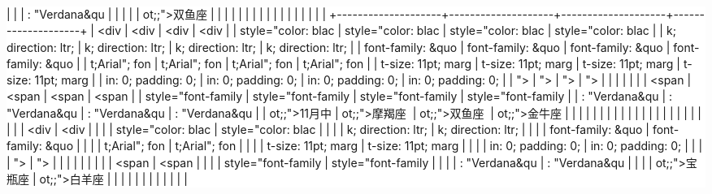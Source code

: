 |                    |                    | : &quot;Verdana&qu |                    |
|                    |                    | ot;;">双鱼座</span> |                   |
|                    |                    |                    |                    |
|                    |                    |                    |                    |
|                    |                    | </div>             |                    |
+--------------------+--------------------+--------------------+--------------------+
| <div               | <div               | <div               | <div               |
| style="color: blac | style="color: blac | style="color: blac | style="color: blac |
| k; direction: ltr; | k; direction: ltr; | k; direction: ltr; | k; direction: ltr; |
|  font-family: &quo |  font-family: &quo |  font-family: &quo |  font-family: &quo |
| t;Arial&quot;; fon | t;Arial&quot;; fon | t;Arial&quot;; fon | t;Arial&quot;; fon |
| t-size: 11pt; marg | t-size: 11pt; marg | t-size: 11pt; marg | t-size: 11pt; marg |
| in: 0; padding: 0; | in: 0; padding: 0; | in: 0; padding: 0; | in: 0; padding: 0; |
| ">                 | ">                 | ">                 | ">                 |
|                    |                    |                    |                    |
| <span              | <span              | <span              | <span              |
| style="font-family | style="font-family | style="font-family | style="font-family |
| : &quot;Verdana&qu | : &quot;Verdana&qu | : &quot;Verdana&qu | : &quot;Verdana&qu |
| ot;;">11月中</span> | ot;;">摩羯座 </span> | ot;;">双鱼座 </span> | ot;;">金牛座</span> |
|                    |                    |                    |                    |
|                    |                    |                    |                    |
| </div>             | </div>             | </div>             | </div>             |
|                    |                    |                    |                    |
|                    | <div               | <div               |                    |
|                    | style="color: blac | style="color: blac |                    |
|                    | k; direction: ltr; | k; direction: ltr; |                    |
|                    |  font-family: &quo |  font-family: &quo |                    |
|                    | t;Arial&quot;; fon | t;Arial&quot;; fon |                    |
|                    | t-size: 11pt; marg | t-size: 11pt; marg |                    |
|                    | in: 0; padding: 0; | in: 0; padding: 0; |                    |
|                    | ">                 | ">                 |                    |
|                    |                    |                    |                    |
|                    | <span              | <span              |                    |
|                    | style="font-family | style="font-family |                    |
|                    | : &quot;Verdana&qu | : &quot;Verdana&qu |                    |
|                    | ot;;">宝瓶座</span> | ot;;">白羊座</span> |                  |
|                    |                    |                    |                    |
|                    |                    |                    |                    |